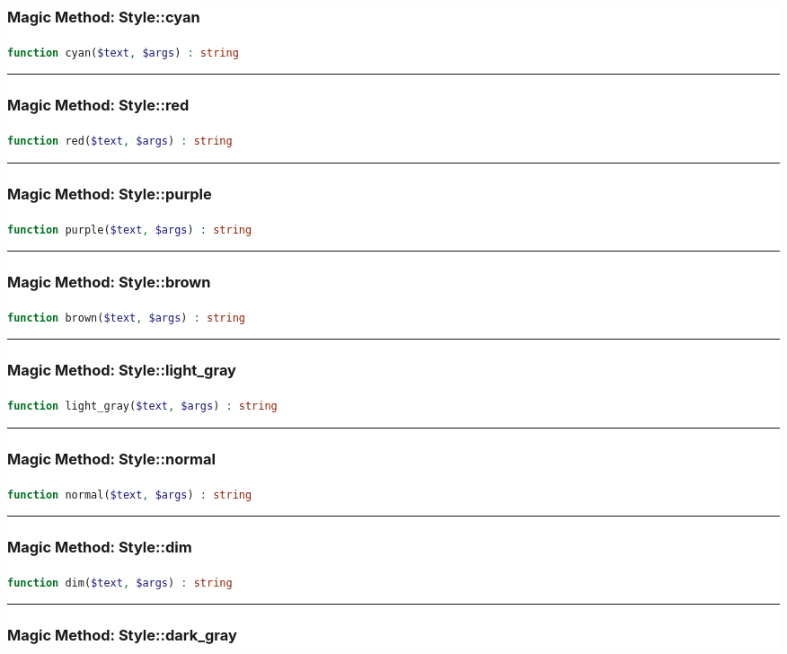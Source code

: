 ### Magic Method: Style::cyan

```php
function cyan($text, $args) : string
```

---

### Magic Method: Style::red

```php
function red($text, $args) : string
```

---

### Magic Method: Style::purple

```php
function purple($text, $args) : string
```

---

### Magic Method: Style::brown

```php
function brown($text, $args) : string
```

---

### Magic Method: Style::light_gray

```php
function light_gray($text, $args) : string
```

---

### Magic Method: Style::normal

```php
function normal($text, $args) : string
```

---

### Magic Method: Style::dim

```php
function dim($text, $args) : string
```

---

### Magic Method: Style::dark_gray
